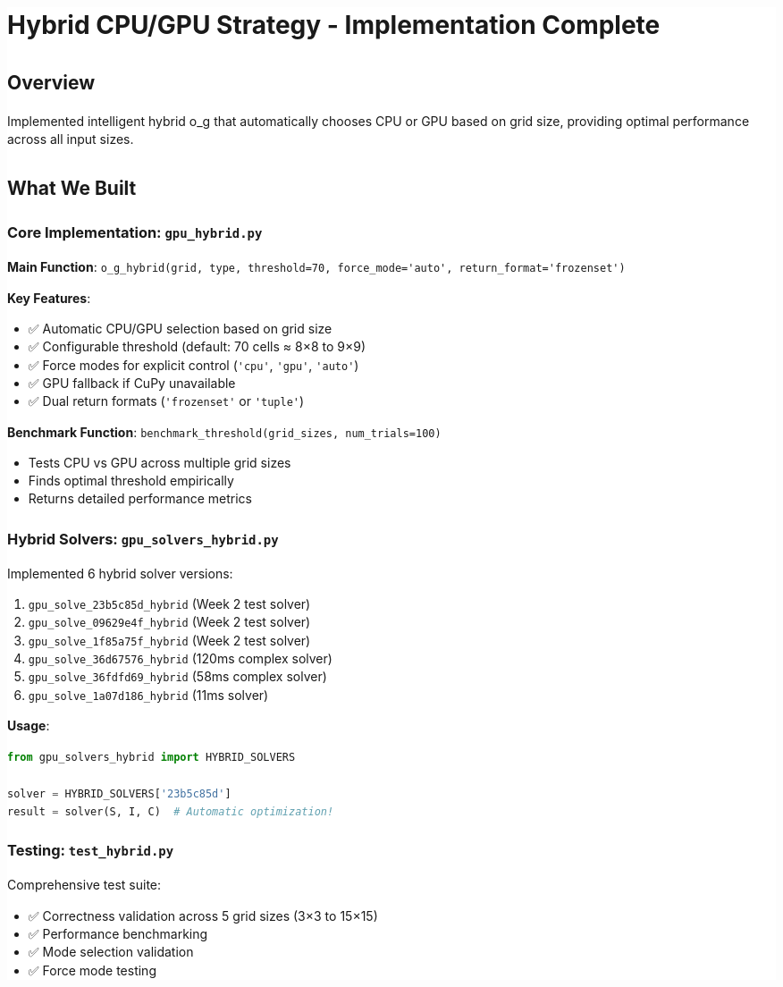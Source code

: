# Hybrid CPU/GPU Strategy - Implementation Complete

## Overview

Implemented intelligent hybrid o_g that automatically chooses CPU or GPU based on grid size, providing optimal performance across all input sizes.

## What We Built

### Core Implementation: `gpu_hybrid.py`

**Main Function**: `o_g_hybrid(grid, type, threshold=70, force_mode='auto', return_format='frozenset')`

**Key Features**:
- ✅ Automatic CPU/GPU selection based on grid size
- ✅ Configurable threshold (default: 70 cells ≈ 8×8 to 9×9)
- ✅ Force modes for explicit control (`'cpu'`, `'gpu'`, `'auto'`)
- ✅ GPU fallback if CuPy unavailable
- ✅ Dual return formats (`'frozenset'` or `'tuple'`)

**Benchmark Function**: `benchmark_threshold(grid_sizes, num_trials=100)`
- Tests CPU vs GPU across multiple grid sizes
- Finds optimal threshold empirically
- Returns detailed performance metrics

### Hybrid Solvers: `gpu_solvers_hybrid.py`

Implemented 6 hybrid solver versions:
1. `gpu_solve_23b5c85d_hybrid` (Week 2 test solver)
2. `gpu_solve_09629e4f_hybrid` (Week 2 test solver)  
3. `gpu_solve_1f85a75f_hybrid` (Week 2 test solver)
4. `gpu_solve_36d67576_hybrid` (120ms complex solver)
5. `gpu_solve_36fdfd69_hybrid` (58ms complex solver)
6. `gpu_solve_1a07d186_hybrid` (11ms solver)

**Usage**:
```python
from gpu_solvers_hybrid import HYBRID_SOLVERS

solver = HYBRID_SOLVERS['23b5c85d']
result = solver(S, I, C)  # Automatic optimization!
```

### Testing: `test_hybrid.py`

Comprehensive test suite:
- ✅ Correctness validation across 5 grid sizes (3×3 to 15×15)
- ✅ Performance benchmarking
- ✅ Mode selection validation
- ✅ Force mode testing
